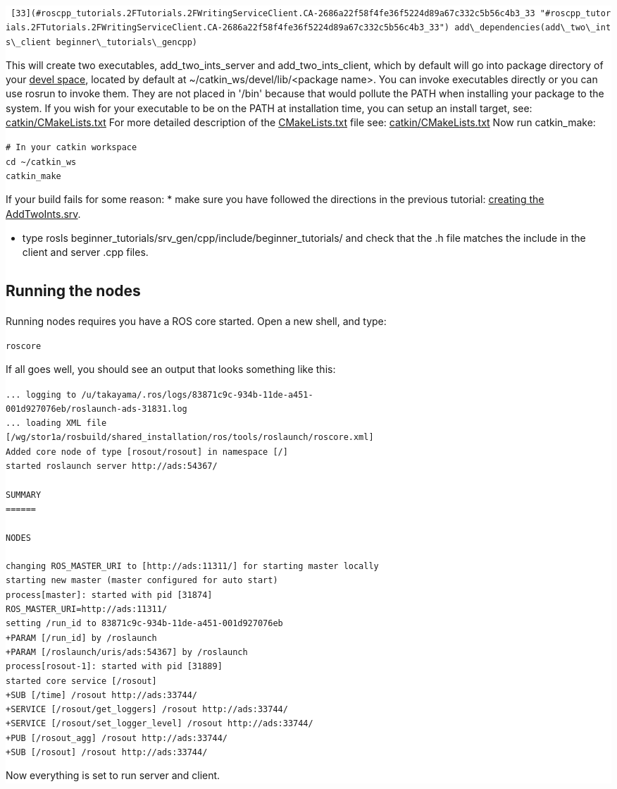 ```
 [33](#roscpp_tutorials.2FTutorials.2FWritingServiceClient.CA-2686a22f58f4fe36f5224d89a67c332c5b56c4b3_33 "#roscpp_tutorials.2FTutorials.2FWritingServiceClient.CA-2686a22f58f4fe36f5224d89a67c332c5b56c4b3_33") add\_dependencies(add\_two\_ints\_client beginner\_tutorials\_gencpp)

```
 This will create two executables, add\_two\_ints\_server and add\_two\_ints\_client, which by default will go into package directory of your [devel space](/catkin/workspaces#Development_.28Devel.29_Space "/catkin/workspaces#Development_.28Devel.29_Space"), located by default at ~/catkin\_ws/devel/lib/<package name>. You can invoke executables directly or you can use rosrun to invoke them. They are not placed in '<prefix>/bin' because that would pollute the PATH when installing your package to the system. If you wish for your executable to be on the PATH at installation time, you can setup an install target, see: [catkin/CMakeLists.txt](/catkin/CMakeLists.txt "/catkin/CMakeLists.txt") For more detailed description of the [CMakeLists.txt](/catkin/CMakeLists.txt "/catkin/CMakeLists.txt") file see: [catkin/CMakeLists.txt](/catkin/CMakeLists.txt "/catkin/CMakeLists.txt") Now run catkin\_make: 
```
# In your catkin workspace
cd ~/catkin_ws
catkin_make
```

If your build fails for some reason: * make sure you have followed the directions in the previous tutorial: [creating the AddTwoInts.srv](/ROS/Tutorials/CreatingMsgAndSrv#Creating_a_srv "/ROS/Tutorials/CreatingMsgAndSrv#Creating_a_srv").

* type rosls beginner\_tutorials/srv\_gen/cpp/include/beginner\_tutorials/ and check that the .h file matches the include in the client and server .cpp files.

## Running the nodes

Running nodes requires you have a ROS core started. Open a new shell, and type: 
```
roscore
```
If all goes well, you should see an output that looks something like this: 
```
... logging to /u/takayama/.ros/logs/83871c9c-934b-11de-a451-
001d927076eb/roslaunch-ads-31831.log
... loading XML file 
[/wg/stor1a/rosbuild/shared_installation/ros/tools/roslaunch/roscore.xml]
Added core node of type [rosout/rosout] in namespace [/]
started roslaunch server http://ads:54367/

SUMMARY
======

NODES

changing ROS_MASTER_URI to [http://ads:11311/] for starting master locally
starting new master (master configured for auto start)
process[master]: started with pid [31874]
ROS_MASTER_URI=http://ads:11311/
setting /run_id to 83871c9c-934b-11de-a451-001d927076eb
+PARAM [/run_id] by /roslaunch
+PARAM [/roslaunch/uris/ads:54367] by /roslaunch
process[rosout-1]: started with pid [31889]
started core service [/rosout]
+SUB [/time] /rosout http://ads:33744/
+SERVICE [/rosout/get_loggers] /rosout http://ads:33744/
+SERVICE [/rosout/set_logger_level] /rosout http://ads:33744/
+PUB [/rosout_agg] /rosout http://ads:33744/
+SUB [/rosout] /rosout http://ads:33744/
```
Now everything is set to run server and client. 